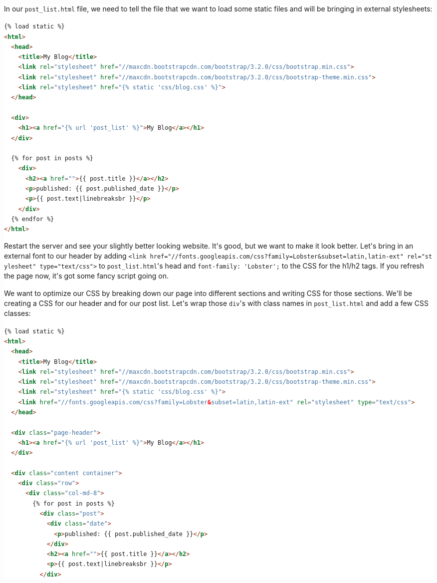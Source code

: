 In our `post_list.html` file, we need to tell the file that we want to load some static files and will be bringing in external stylesheets:

```html
{% load static %}
<html>
  <head>
    <title>My Blog</title>
    <link rel="stylesheet" href="//maxcdn.bootstrapcdn.com/bootstrap/3.2.0/css/bootstrap.min.css">
    <link rel="stylesheet" href="//maxcdn.bootstrapcdn.com/bootstrap/3.2.0/css/bootstrap-theme.min.css">
    <link rel="stylesheet" href="{% static 'css/blog.css' %}">
  </head>

  <div>
    <h1><a href="{% url 'post_list' %}">My Blog</a></h1>
  </div>

  {% for post in posts %}
    <div>
      <h2><a href="">{{ post.title }}</a></h2>
      <p>published: {{ post.published_date }}</p>
      <p>{{ post.text|linebreaksbr }}</p>
    </div>
  {% endfor %}
</html>
```

Restart the server and see your slightly better looking website. It's good, but we want to make it look better. Let's bring in an external font to our header by adding `<link href="//fonts.googleapis.com/css?family=Lobster&subset=latin,latin-ext" rel="stylesheet" type="text/css">` to `post_list.html`'s head and `font-family: 'Lobster';` to the CSS for the h1/h2 tags. If you refresh the page now, it's got some fancy script going on.

We want to optimize our CSS by breaking down our page into different sections and writing CSS for those sections. We'll be creating a CSS for our header and for our post list. Let's wrap those `div`'s with class names in `post_list.html` and add a few CSS classes:

```html
{% load static %}
<html>
  <head>
    <title>My Blog</title>
    <link rel="stylesheet" href="//maxcdn.bootstrapcdn.com/bootstrap/3.2.0/css/bootstrap.min.css">
    <link rel="stylesheet" href="//maxcdn.bootstrapcdn.com/bootstrap/3.2.0/css/bootstrap-theme.min.css">
    <link rel="stylesheet" href="{% static 'css/blog.css' %}">
    <link href="//fonts.googleapis.com/css?family=Lobster&subset=latin,latin-ext" rel="stylesheet" type="text/css">
  </head>

  <div class="page-header">
    <h1><a href="{% url 'post_list' %}">My Blog</a></h1>
  </div>

  <div class="content container">
    <div class="row">
      <div class="col-md-8">
        {% for post in posts %}
          <div class="post">
            <div class="date">
              <p>published: {{ post.published_date }}</p>
            </div>
            <h2><a href="">{{ post.title }}</a></h2>
            <p>{{ post.text|linebreaksbr }}</p>
          </div>
```